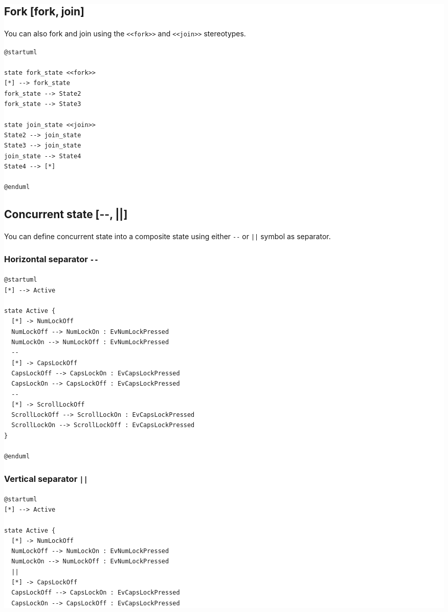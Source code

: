 
## Fork [fork, join]


You can also fork and join using the ``<<fork>>`` and ``<<join>>`` stereotypes.


```plantuml
@startuml

state fork_state <<fork>>
[*] --> fork_state
fork_state --> State2
fork_state --> State3

state join_state <<join>>
State2 --> join_state
State3 --> join_state
join_state --> State4
State4 --> [*]

@enduml
```


## Concurrent state [--, ||]


You can define concurrent state into a composite state using either ``--``
or ``||`` symbol as separator.

### Horizontal separator ``--``
```plantuml
@startuml
[*] --> Active

state Active {
  [*] -> NumLockOff
  NumLockOff --> NumLockOn : EvNumLockPressed
  NumLockOn --> NumLockOff : EvNumLockPressed
  --
  [*] -> CapsLockOff
  CapsLockOff --> CapsLockOn : EvCapsLockPressed
  CapsLockOn --> CapsLockOff : EvCapsLockPressed
  --
  [*] -> ScrollLockOff
  ScrollLockOff --> ScrollLockOn : EvCapsLockPressed
  ScrollLockOn --> ScrollLockOff : EvCapsLockPressed
}

@enduml
```

### Vertical separator ``||``
```plantuml
@startuml
[*] --> Active

state Active {
  [*] -> NumLockOff
  NumLockOff --> NumLockOn : EvNumLockPressed
  NumLockOn --> NumLockOff : EvNumLockPressed
  ||
  [*] -> CapsLockOff
  CapsLockOff --> CapsLockOn : EvCapsLockPressed
  CapsLockOn --> CapsLockOff : EvCapsLockPressed
```